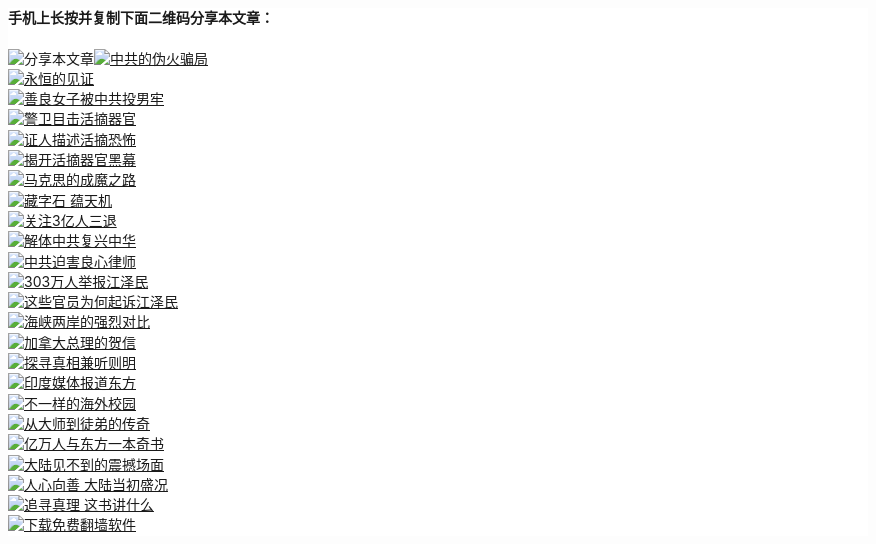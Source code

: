 <strong>手机上长按并复制下面二维码分享本文章：</strong><br><br><img src="http://d1p1.ip.zn2.us/v.php?action=qrcode&url=/gb/17/12/2/n9916971.md%231" title="分享本文章"></td><td VALIGN=TOP><a href="/gb/16/1/21/n4622075.md?dfh#1" target="_blank"><img src="https://raw.githubusercontent.com/klgej2021/djy/master/gb/300/wei-f1.jpg" title="中共的伪火骗局"  alt="中共的伪火骗局"></a><br><a href="https://github.com/klgej2021/www/blob/master/README.md?dfh#9" target="_blank"><img src="https://raw.githubusercontent.com/klgej2021/djy/master/gb/300/yong-h.jpg" title="永恒的见证"  alt="永恒的见证"></a><br><a href="/gb/13/9/29/n3974789.md?dfh#1" target="_blank"><img src="https://raw.githubusercontent.com/klgej2021/djy/master/gb/300/shang-lnz.jpg" title="善良女子被中共投男牢"  alt="善良女子被中共投男牢"></a><br><a href="/gb/16/3/16/n4663449.md?dfh#1" target="_blank"><img src="https://raw.githubusercontent.com/klgej2021/djy/master/gb/300/huo-z3.jpg" title="警卫目击活摘器官"  alt="警卫目击活摘器官"></a><br><a href="/gb/16/8/7/n8177641.md?dfh#1" target="_blank"><img src="https://raw.githubusercontent.com/klgej2021/djy/master/gb/300/huo-z4.jpg" title="证人描述活摘恐怖"  alt="证人描述活摘恐怖"></a><br><a href="/gb/10/4/19/n2881569.md?dfh#1" target="_blank"><img src="https://raw.githubusercontent.com/klgej2021/djy/master/gb/300/huo-z1.jpg" title="揭开活摘器官黑幕"  alt="揭开活摘器官黑幕"></a><br><a href="/gb/10/11/7/n3077476.md?dfh#1" target="_blank"><img src="https://raw.githubusercontent.com/klgej2021/djy/master/gb/300/ma-ks.jpg" title="马克思的成魔之路"  alt="马克思的成魔之路"></a><br><a href="/gb/14/6/9/n4173977.md?dfh#1" target="_blank"><img src="https://raw.githubusercontent.com/klgej2021/djy/master/gb/300/chang-zs.jpg" title="藏字石 蕴天机"  alt="藏字石 蕴天机"></a><br><a href="/gb/18/5/10/n10381511.md?dfh#1" target="_blank"><img src="https://raw.githubusercontent.com/klgej2021/djy/master/gb/300/st1.jpg" title="关注3亿人三退"  alt="关注3亿人三退"></a><br><a href="/gb/18/3/21/n10237682.md?dfh#1" target="_blank"><img src="https://raw.githubusercontent.com/klgej2021/djy/master/gb/300/jie-t.jpg" title="解体中共复兴中华"  alt="解体中共复兴中华"></a><br><a href="/gb/9/2/9/n2422991.md?dfh#1" target="_blank"><img src="https://raw.githubusercontent.com/klgej2021/djy/master/gb/300/gao-zs.jpg" title="中共迫害良心律师"  alt="中共迫害良心律师"></a><br><a href="/gb/18/12/9/n10900044.md?dfh#1" target="_blank"><img src="https://raw.githubusercontent.com/klgej2021/djy/master/gb/300/sj1.jpg" title="303万人举报江泽民"  alt="303万人举报江泽民"></a><br><a href="/gb/18/8/28/n10672014.md?dfh#1" target="_blank"><img src="https://raw.githubusercontent.com/klgej2021/djy/master/gb/300/sj2.jpg" title="这些官员为何起诉江泽民"  alt="这些官员为何起诉江泽民"></a><br><a href="/gb/8/12/18/n2367165.md?dfh#1" target="_blank"><img src="https://raw.githubusercontent.com/klgej2021/djy/master/gb/300/liangan.jpg" title="海峡两岸的强烈对比"  alt="海峡两岸的强烈对比"></a><br><a href="/gb/15/12/10/n4593139.md?dfh#1" target="_blank"><img src="https://raw.githubusercontent.com/klgej2021/djy/master/gb/300/jia-ndzl.jpg" title="加拿大总理的贺信"  alt="加拿大总理的贺信"></a><br><a href="/gb/11/6/17/n3289382.md?dfh#1" target="_blank"><img src="https://raw.githubusercontent.com/klgej2021/djy/master/gb/300/xiao-wd.jpg" title="探寻真相兼听则明"  alt="探寻真相兼听则明"></a><br><a href="/gb/18/10/27/n10812623.md?dfh#1" target="_blank"><img src="https://raw.githubusercontent.com/klgej2021/djy/master/gb/300/yindu.jpg" title="印度媒体报道东方"  alt="印度媒体报道东方"></a><br><a href="/gb/18/6/9/n10469652.md?dfh#1" target="_blank"><img src="https://raw.githubusercontent.com/klgej2021/djy/master/gb/300/xie-j.jpg" title="不一样的海外校园"  alt="不一样的海外校园"></a><br><a href="/gb/7/4/5/n1669415.md?dfh#1" target="_blank"><img src="https://raw.githubusercontent.com/klgej2021/djy/master/gb/300/li-up.jpg" title="从大师到徒弟的传奇"  alt="从大师到徒弟的传奇"></a><br><a href="/gb/17/5/26/n9191512.md?dfh#1" target="_blank"><img src="https://raw.githubusercontent.com/klgej2021/djy/master/gb/300/zfl2.jpg" title="亿万人与东方一本奇书"  alt="亿万人与东方一本奇书"></a><br><a href="/gb/13/11/27/n4020290.md?dfh#1" target="_blank"><img src="https://raw.githubusercontent.com/klgej2021/djy/master/gb/300/zhen-h.jpg" title="大陆见不到的震撼场面"  alt="大陆见不到的震撼场面"></a><br><a href="/gb/15/7/17/n4482910.md?dfh#1" target="_blank"><img src="https://raw.githubusercontent.com/klgej2021/djy/master/gb/300/dalu-sk.jpg" title="人心向善 大陆当初盛况"  alt="人心向善 大陆当初盛况"></a><br><a href="/gb/19/1/5/n10955468.md?dfh#1" target="_blank"><img src="https://raw.githubusercontent.com/klgej2021/djy/master/gb/300/zfl1.jpg" title="追寻真理 这书讲什么"  alt="追寻真理 这书讲什么"></a><br><a href="https://github.com/bannedbook/fanqiang/wiki" target="_blank"><img src="https://raw.githubusercontent.com/klgej2021/djy/master/gb/300/fq1.jpg" title="下载免费翻墙软件"  alt="下载免费翻墙软件"></a><br></td></tr></table>